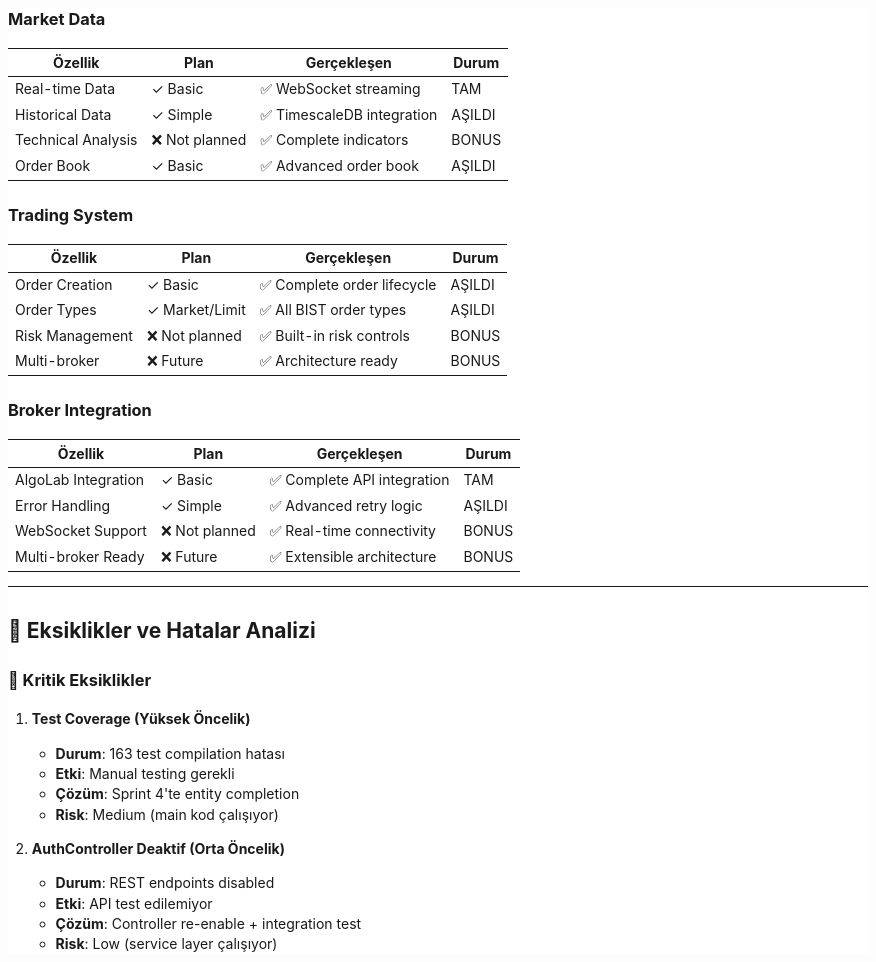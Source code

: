 ### Market Data
| Özellik | Plan | Gerçekleşen | Durum |
|---------|------|-------------|-------|
| Real-time Data | ✓ Basic | ✅ WebSocket streaming | TAM |
| Historical Data | ✓ Simple | ✅ TimescaleDB integration | AŞILDI |
| Technical Analysis | ❌ Not planned | ✅ Complete indicators | BONUS |
| Order Book | ✓ Basic | ✅ Advanced order book | AŞILDI |

### Trading System
| Özellik | Plan | Gerçekleşen | Durum |
|---------|------|-------------|-------|
| Order Creation | ✓ Basic | ✅ Complete order lifecycle | AŞILDI |
| Order Types | ✓ Market/Limit | ✅ All BIST order types | AŞILDI |
| Risk Management | ❌ Not planned | ✅ Built-in risk controls | BONUS |
| Multi-broker | ❌ Future | ✅ Architecture ready | BONUS |

### Broker Integration
| Özellik | Plan | Gerçekleşen | Durum |
|---------|------|-------------|-------|
| AlgoLab Integration | ✓ Basic | ✅ Complete API integration | TAM |
| Error Handling | ✓ Simple | ✅ Advanced retry logic | AŞILDI |
| WebSocket Support | ❌ Not planned | ✅ Real-time connectivity | BONUS |
| Multi-broker Ready | ❌ Future | ✅ Extensible architecture | BONUS |

---

## 🚨 Eksiklikler ve Hatalar Analizi

### 🔴 Kritik Eksiklikler

1. **Test Coverage (Yüksek Öncelik)**
   - **Durum**: 163 test compilation hatası
   - **Etki**: Manual testing gerekli
   - **Çözüm**: Sprint 4'te entity completion
   - **Risk**: Medium (main kod çalışıyor)

2. **AuthController Deaktif (Orta Öncelik)**
   - **Durum**: REST endpoints disabled
   - **Etki**: API test edilemiyor
   - **Çözüm**: Controller re-enable + integration test
   - **Risk**: Low (service layer çalışıyor)

